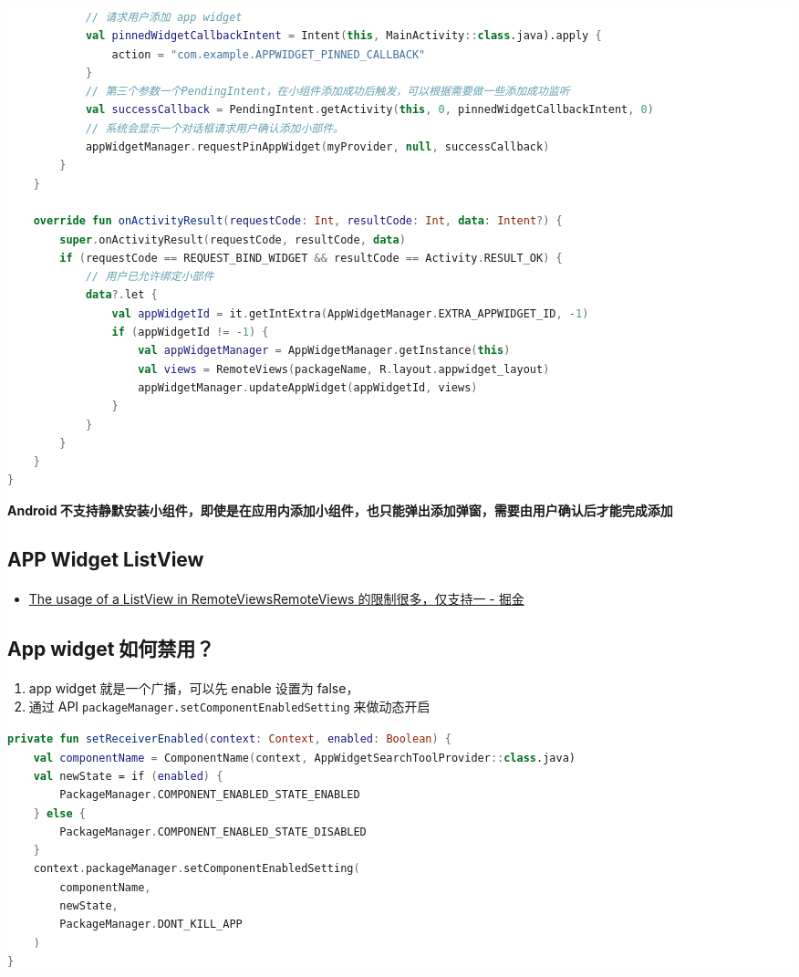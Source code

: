 ```kotlin
            // 请求用户添加 app widget
            val pinnedWidgetCallbackIntent = Intent(this, MainActivity::class.java).apply {
                action = "com.example.APPWIDGET_PINNED_CALLBACK"
            }
            // 第三个参数一个PendingIntent，在小组件添加成功后触发，可以根据需要做一些添加成功监听
            val successCallback = PendingIntent.getActivity(this, 0, pinnedWidgetCallbackIntent, 0)
            // 系统会显示一个对话框请求用户确认添加小部件。
            appWidgetManager.requestPinAppWidget(myProvider, null, successCallback)
        }
    }

    override fun onActivityResult(requestCode: Int, resultCode: Int, data: Intent?) {
        super.onActivityResult(requestCode, resultCode, data)
        if (requestCode == REQUEST_BIND_WIDGET && resultCode == Activity.RESULT_OK) {
            // 用户已允许绑定小部件
            data?.let {
                val appWidgetId = it.getIntExtra(AppWidgetManager.EXTRA_APPWIDGET_ID, -1)
                if (appWidgetId != -1) {
                    val appWidgetManager = AppWidgetManager.getInstance(this)
                    val views = RemoteViews(packageName, R.layout.appwidget_layout)
                    appWidgetManager.updateAppWidget(appWidgetId, views)
                }
            }
        }
    }
}
```

**Android 不支持静默安装小组件，即使是在应用内添加小组件，也只能弹出添加弹窗，需要由用户确认后才能完成添加**

## APP Widget ListView

- [The usage of a ListView in RemoteViewsRemoteViews 的限制很多，仅支持一 - 掘金](https://juejin.cn/post/7322156803339419699)

## App widget 如何禁用？

1. app widget 就是一个广播，可以先 enable 设置为 false，
2. 通过 API `packageManager.setComponentEnabledSetting` 来做动态开启

```kotlin
private fun setReceiverEnabled(context: Context, enabled: Boolean) {
	val componentName = ComponentName(context, AppWidgetSearchToolProvider::class.java)
	val newState = if (enabled) {
		PackageManager.COMPONENT_ENABLED_STATE_ENABLED
	} else {
		PackageManager.COMPONENT_ENABLED_STATE_DISABLED
	}
	context.packageManager.setComponentEnabledSetting(
		componentName,
		newState,
		PackageManager.DONT_KILL_APP
	)
}
```
